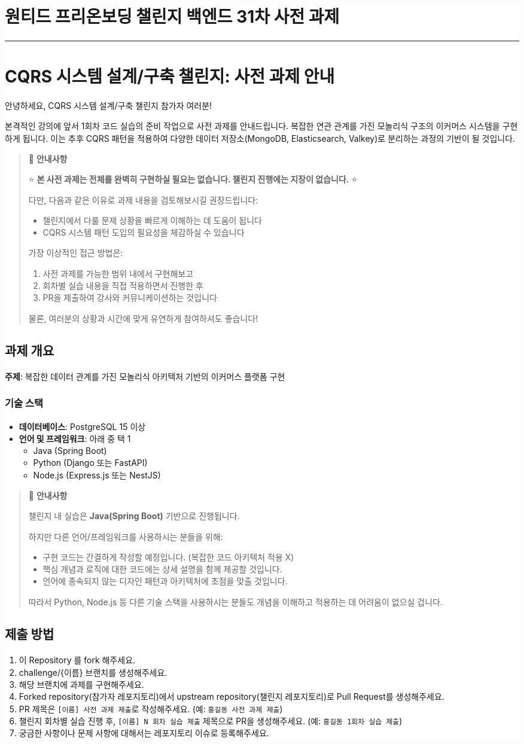 # 원티드 프리온보딩 챌린지 백엔드 31차 사전 과제

---

# CQRS 시스템 설계/구축 챌린지: 사전 과제 안내

안녕하세요, CQRS 시스템 설계/구축 챌린지 참가자 여러분!

본격적인 강의에 앞서 1회차 코드 실습의 준비 작업으로 사전 과제를 안내드립니다. 복잡한 연관 관계를 가진 모놀리식 구조의 이커머스 시스템을 구현하게 됩니다. 이는 추후 CQRS 패턴을 적용하여 다양한 데이터 저장소(MongoDB, Elasticsearch, Valkey)로 분리하는 과정의 기반이 될 것입니다.


> 📢 **안내사항**
> 
> ⭐ **본 사전 과제는 전체를 완벽히 구현하실 필요는 없습니다. 챌린지 진행에는 지장이 없습니다.** ⭐
>
> 다만, 다음과 같은 이유로 과제 내용을 검토해보시길 권장드립니다:
> - 챌린지에서 다룰 문제 상황을 빠르게 이해하는 데 도움이 됩니다
> - CQRS 시스템 패턴 도입의 필요성을 체감하실 수 있습니다
>
> 가장 이상적인 접근 방법은:
> 1. 사전 과제를 가능한 범위 내에서 구현해보고
> 2. 회차별 실습 내용을 직접 적용하면서 진행한 후
> 3. PR을 제출하여 강사와 커뮤니케이션하는 것입니다
>
> 물론, 여러분의 상황과 시간에 맞게 유연하게 참여하셔도 좋습니다!

## 과제 개요
**주제**: 복잡한 데이터 관계를 가진 모놀리식 아키텍처 기반의 이커머스 플랫폼 구현

### 기술 스택

- **데이터베이스**: PostgreSQL 15 이상
- **언어 및 프레임워크**: 아래 중 택 1
    - Java (Spring Boot)
    - Python (Django 또는 FastAPI)
    - Node.js (Express.js 또는 NestJS)

> 📢 **안내사항**
>
> 챌린지 내 실습은 **Java(Spring Boot)** 기반으로 진행됩니다.
>
> 하지만 다른 언어/프레임워크를 사용하시는 분들을 위해:
> - 구현 코드는 간결하게 작성할 예정입니다. (복잡한 코드 아키텍처 적용 X)
> - 핵심 개념과 로직에 대한 코드에는 상세 설명을 함께 제공할 것입니다.
> - 언어에 종속되지 않는 디자인 패턴과 아키텍처에 초점을 맞출 것입니다.
>
> 따라서 Python, Node.js 등 다른 기술 스택을 사용하시는 분들도 개념을 이해하고 적용하는 데 어려움이 없으실 겁니다.

## 제출 방법
1. 이 Repository 를 fork 해주세요.
2. challenge/{이름} 브랜치를 생성해주세요.
3. 해당 브랜치에 과제를 구현해주세요.
4. Forked repository(참가자 레포지토리)에서 upstream repository(챌린지 레포지토리)로 Pull Request를 생성해주세요.
5. PR 제목은 `[이름] 사전 과제 제출`로 작성해주세요. (예: `홍길동 사전 과제 제출`)
6. 챌린지 회차별 실습 진행 후, `[이름] N 회차 실습 제출` 제목으로 PR을 생성해주세요. (예: `홍길동 1회차 실습 제출`)
7. 궁금한 사항이나 문제 사항에 대해서는 레포지토리 이슈로 등록해주세요.

